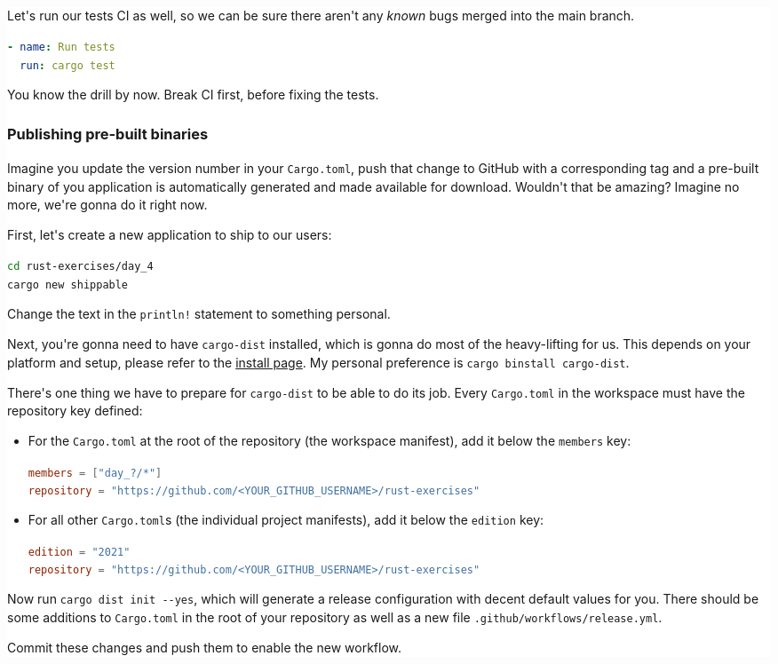 Let's run our tests CI as well, so we can be sure there aren't any _known_ bugs merged into the main branch.

```yml
- name: Run tests
  run: cargo test
```

You know the drill by now.
Break CI first, before fixing the tests.

### Publishing pre-built binaries

Imagine you update the version number in your `Cargo.toml`, push that change to GitHub with a corresponding tag and a pre-built binary of you application is automatically generated and made available for download.
Wouldn't that be amazing?
Imagine no more, we're gonna do it right now.

First, let's create a new application to ship to our users:

```sh
cd rust-exercises/day_4
cargo new shippable
```

Change the text in the `println!` statement to something personal.

Next, you're gonna need to have `cargo-dist` installed, which is gonna do most of the heavy-lifting for us.
This depends on your platform and setup, please refer to the [install page](https://opensource.axo.dev/cargo-dist/book/install.html).
My personal preference is `cargo binstall cargo-dist`.

There's one thing we have to prepare for `cargo-dist` to be able to do its job.
Every `Cargo.toml` in the workspace must have the repository key defined:

- For the `Cargo.toml` at the root of the repository (the workspace manifest), add it below the `members` key:

  ```toml
  members = ["day_?/*"]
  repository = "https://github.com/<YOUR_GITHUB_USERNAME>/rust-exercises"
  ```

- For all other `Cargo.toml`s (the individual project manifests), add it below the `edition` key:

  ```toml
  edition = "2021"
  repository = "https://github.com/<YOUR_GITHUB_USERNAME>/rust-exercises"
  ```

Now run `cargo dist init --yes`, which will generate a release configuration with decent default values for you.
There should be some additions to `Cargo.toml` in the root of your repository as well as a new file `.github/workflows/release.yml`.

Commit these changes and push them to enable the new workflow.
